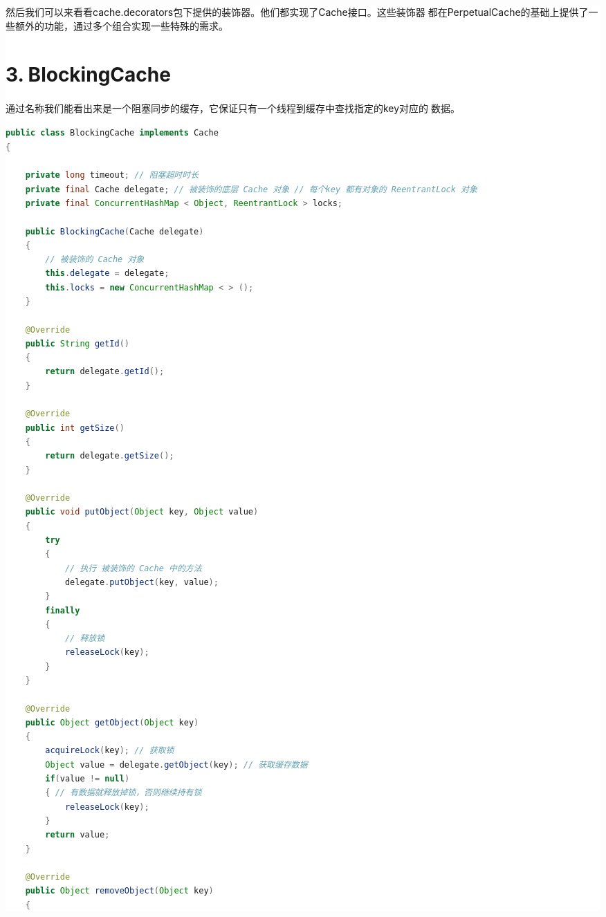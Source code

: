 然后我们可以来看看cache.decorators包下提供的装饰器。他们都实现了Cache接口。这些装饰器 都在PerpetualCache的基础上提供了一些额外的功能，通过多个组合实现一些特殊的需求。


# 3. BlockingCache
通过名称我们能看出来是一个阻塞同步的缓存，它保证只有一个线程到缓存中查找指定的key对应的 数据。
```java
public class BlockingCache implements Cache
{

	private long timeout; // 阻塞超时时长
	private final Cache delegate; // 被装饰的底层 Cache 对象 // 每个key 都有对象的 ReentrantLock 对象
	private final ConcurrentHashMap < Object, ReentrantLock > locks;

	public BlockingCache(Cache delegate)
	{
		// 被装饰的 Cache 对象
		this.delegate = delegate;
		this.locks = new ConcurrentHashMap < > ();
	}

	@Override
	public String getId()
	{
		return delegate.getId();
	}

	@Override
	public int getSize()
	{
		return delegate.getSize();
	}

	@Override
	public void putObject(Object key, Object value)
	{
		try
		{
			// 执行 被装饰的 Cache 中的方法
			delegate.putObject(key, value);
		}
		finally
		{
			// 释放锁
			releaseLock(key);
		}
	}

	@Override
	public Object getObject(Object key)
	{
		acquireLock(key); // 获取锁
		Object value = delegate.getObject(key); // 获取缓存数据
		if(value != null)
		{ // 有数据就释放掉锁，否则继续持有锁
			releaseLock(key);
		}
		return value;
	}

	@Override
	public Object removeObject(Object key)
	{
```